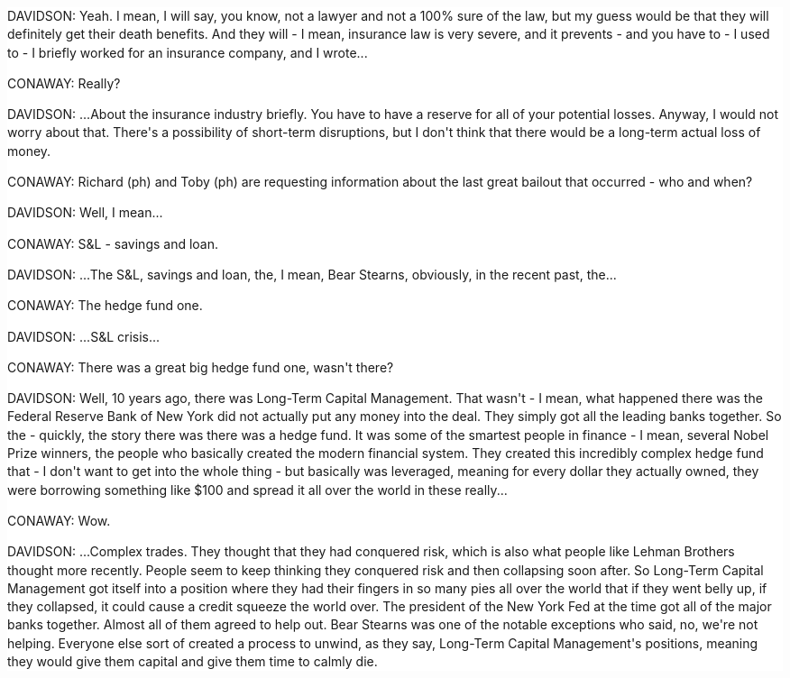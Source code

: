 DAVIDSON: 
Yeah. I mean, I will say, you know, not a lawyer and not a 100% sure of the law, but my guess would be that they will definitely get their death benefits. And they will - I mean, insurance law is very severe, and it prevents - and you have to - I used to - I briefly worked for an insurance company, and I wrote...

CONAWAY: 
Really?

DAVIDSON: 
...About the insurance industry briefly. You have to have a reserve for all of your potential losses. Anyway, I would not worry about that. There's a possibility of short-term disruptions, but I don't think that there would be a long-term actual loss of money.

CONAWAY: 
Richard (ph) and Toby (ph) are requesting information about the last great bailout that occurred - who and when?

DAVIDSON: 
Well, I mean...

CONAWAY: 
S&L - savings and loan.

DAVIDSON: 
...The S&L, savings and loan, the, I mean, Bear Stearns, obviously, in the recent past, the...

CONAWAY: 
The hedge fund one.

DAVIDSON: 
...S&L crisis...

CONAWAY: 
There was a great big hedge fund one, wasn't there?

DAVIDSON: 
Well, 10 years ago, there was Long-Term Capital Management. That wasn't - I mean, what happened there was the Federal Reserve Bank of New York did not actually put any money into the deal. They simply got all the leading banks together. So the - quickly, the story there was there was a hedge fund. It was some of the smartest people in finance - I mean, several Nobel Prize winners, the people who basically created the modern financial system. They created this incredibly complex hedge fund that - I don't want to get into the whole thing - but basically was leveraged, meaning for every dollar they actually owned, they were borrowing something like $100 and spread it all over the world in these really...

CONAWAY: 
Wow.

DAVIDSON: 
...Complex trades. They thought that they had conquered risk, which is also what people like Lehman Brothers thought more recently. People seem to keep thinking they conquered risk and then collapsing soon after. So Long-Term Capital Management got itself into a position where they had their fingers in so many pies all over the world that if they went belly up, if they collapsed, it could cause a credit squeeze the world over. The president of the New York Fed at the time got all of the major banks together. Almost all of them agreed to help out. Bear Stearns was one of the notable exceptions who said, no, we're not helping. Everyone else sort of created a process to unwind, as they say, Long-Term Capital Management's positions, meaning they would give them capital and give them time to calmly die.

